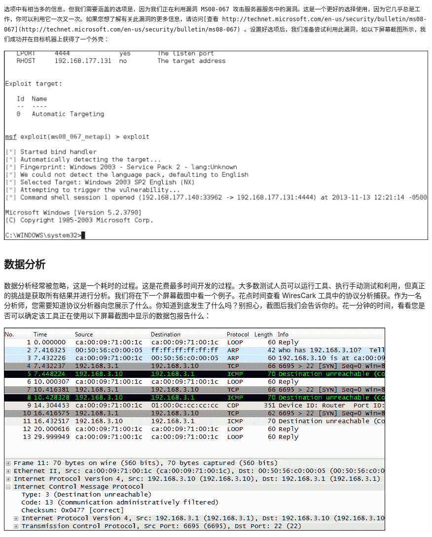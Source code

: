     选项中有相当多的信息，但我们需要涵盖的选项是，因为我们正在利用漏洞 MS08-067 攻击服务器服务中的漏洞。这是一个更好的选择使用，因为它几乎总是工作，你可以利用它一次又一次。如果您想了解有关此漏洞的更多信息，请访问[查看 http://technet.microsoft.com/en-us/security/bulletin/ms08-067](http://technet.microsoft.com/en-us/security/bulletin/ms08-067) 。设置好选项后，我们准备尝试利用此漏洞，如以下屏幕截图所示，我们成功并在目标机器上获得了一个外壳：

![Intrusive target search](img/477-1_01_17.jpg)

## 数据分析

数据分析经常被忽略，这是一个耗时的过程。这是花费最多时间开发的过程。大多数测试人员可以运行工具、执行手动测试和利用，但真正的挑战是获取所有结果并进行分析。我们将在下一个屏幕截图中看一个例子。花点时间查看 WiresCark 工具中的协议分析捕获。作为一名分析师，您需要知道协议分析器向您展示了什么。你知道到底发生了什么吗？别担心，截图后我们会告诉你的。花一分钟的时间，看看您是否可以确定该工具正在使用以下屏幕截图中显示的数据包报告什么：

![Data analysis](img/477-1_01_18.jpg)
